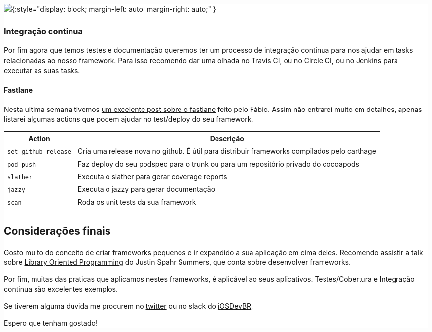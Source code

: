 ![]({{site.baseurl}}/img/gsampaio/jazzy.png){:style="display: block; margin-left: auto; margin-right: auto;" }

### Integração continua

Por fim agora que temos testes e documentação queremos ter um processo de integração continua para nos ajudar em tasks relacionadas ao nosso framework. Para isso recomendo dar uma olhada no [Travis CI](https://travis-ci.org), ou no [Circle CI](https://circleci.com), ou no [Jenkins](https://jenkins-ci.org) para executar as suas tasks. 

#### Fastlane

Nesta ultima semana tivemos [um excelente post sobre o fastlane](http://equinocios.com/ios/2016/03/24/fastlane/) feito pelo Fábio. Assim não entrarei muito em detalhes, apenas listarei algumas actions que podem ajudar no test/deploy do seu framework. 

| Action               | Descrição                                                                                   |
|----------------------|---------------------------------------------------------------------------------------------|
| `set_github_release` | Cria uma release nova no github. É útil para distribuir frameworks compilados pelo carthage |
| `pod_push`           | Faz deploy do seu podspec para o trunk ou para um repositório privado do cocoapods          |
| `slather`            | Executa o slather para gerar coverage reports                                               |
| `jazzy`              | Executa o jazzy para gerar documentação                                                     |
| `scan`               | Roda os unit tests da sua framework                                                         |

## Considerações finais

Gosto muito do conceito de criar frameworks pequenos e ir expandido a sua aplicação em cima deles. Recomendo assistir a talk sobre [Library Oriented Programming](https://realm.io/news/justin-spahr-summers-library-oriented-programming/) do Justin Spahr Summers, que conta sobre desenvolver frameworks. 

Por fim, muitas das praticas que aplicamos nestes frameworks, é aplicável ao seus aplicativos. Testes/Cobertura e Integração continua são excelentes exemplos.

Se tiverem alguma duvida me procurem no [twitter](https://twitter.com/gsampaio) ou no slack do [iOSDevBR](http://iosdevbr.herokuapp.com/).

Espero que tenham gostado!


